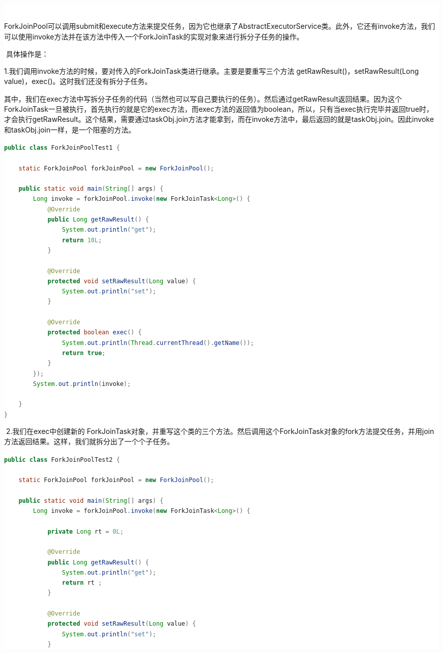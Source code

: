 ​		

​		ForkJoinPool可以调用submit和execute方法来提交任务，因为它也继承了AbstractExecutorService类。此外，它还有invoke方法，我们可以使用invoke方法并在该方法中传入一个ForkJoinTask的实现对象来进行拆分子任务的操作。

​		具体操作是：

​		1.我们调用invoke方法的时候，要对传入的ForkJoinTask类进行继承。主要是要重写三个方法 getRawResult()，setRawResult(Long value)，exec()。这时我们还没有拆分子任务。

​		其中，我们在exec方法中写拆分子任务的代码（当然也可以写自己要执行的任务）。然后通过getRawResult返回结果。因为这个ForkJoinTask一旦被执行，首先执行的就是它的exec方法，而exec方法的返回值为boolean，所以，只有当exec执行完毕并返回true时，才会执行getRawResult。这个结果，需要通过taskObj.join方法才能拿到，而在invoke方法中，最后返回的就是taskObj.join。因此invoke和taskObj.join一样，是一个阻塞的方法。

```java
public class ForkJoinPoolTest1 {

    static ForkJoinPool forkJoinPool = new ForkJoinPool();

    public static void main(String[] args) {
        Long invoke = forkJoinPool.invoke(new ForkJoinTask<Long>() {
            @Override
            public Long getRawResult() {
                System.out.println("get");
                return 10L;
            }

            @Override
            protected void setRawResult(Long value) {
                System.out.println("set");
            }

            @Override
            protected boolean exec() {
                System.out.println(Thread.currentThread().getName());
                return true;
            }
        });
        System.out.println(invoke);

    }
}
```

​		2.我们在exec中创建新的 ForkJoinTask对象，并重写这个类的三个方法。然后调用这个ForkJoinTask对象的fork方法提交任务，并用join方法返回结果。这样，我们就拆分出了一个个子任务。

```java
public class ForkJoinPoolTest2 {

    static ForkJoinPool forkJoinPool = new ForkJoinPool();

    public static void main(String[] args) {
        Long invoke = forkJoinPool.invoke(new ForkJoinTask<Long>() {

            private Long rt = 0L;

            @Override
            public Long getRawResult() {
                System.out.println("get");
                return rt ;
            }

            @Override
            protected void setRawResult(Long value) {
                System.out.println("set");
            }
```